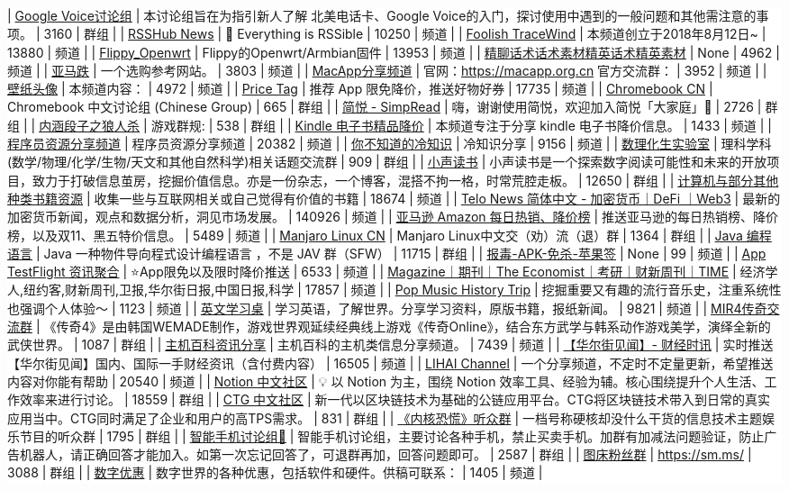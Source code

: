 | [Google Voice讨论组](https://t.me/swatpc1) | 本讨论组旨在为指引新人了解 北美电话卡、Google Voice的入门，探讨使用中遇到的一般问题和其他需注意的事项。 | 3160 | 群组 |
| [RSSHub News](https://t.me/awesomeRSSHub) | 🍰 Everything is RSSible | 10250 | 频道 |
| [Foolish TraceWind](https://t.me/FoolishTraceWind) | 本频道创立于2018年8月12日~ | 13880 | 频道 |
| [Flippy_Openwrt](https://t.me/openwrt_flippy) | Flippy的Openwrt/Armbian固件 | 13953 | 频道 |
| [精聊话术话术素材精英话术精英素材](https://t.me/GentooWithoutJUJU) | None | 4962 | 频道 |
| [亚马跌](https://t.me/amazondrop) | 一个选购参考网站。 | 3803 | 频道 |
| [MacApp分享频道](https://t.me/macapp_channel) | 官网：https://macapp.org.cn 官方交流群： | 3952 | 频道 |
| [壁纸头像](https://t.me/BiZhiSo) | 本频道内容： | 4972 | 频道 |
| [Price Tag](https://t.me/appfans) | 推荐 App 限免降价，推送好物好券 | 17735 | 频道 |
| [Chromebook CN](https://t.me/chromebook_cn) | Chromebook 中文讨论组 (Chinese Group) | 665 | 群组 |
| [简悦 - SimpRead](https://t.me/simpreadgroup) | 嗨，谢谢使用简悦，欢迎加入简悦「大家庭」👏  | 2726 | 群组 |
| [内涵段子之狼人杀](https://t.me/werewolfcn) | 游戏群规: | 538 | 群组 |
| [Kindle 电子书精品降价](https://t.me/kindlePrice) | 本频道专注于分享 kindle 电子书降价信息。 | 1433 | 频道 |
| [程序员资源分享频道](https://t.me/gotoshare) | 程序员资源分享频道 | 20382 | 频道 |
| [你不知道的冷知识](https://t.me/knowledge1024) | 冷知识分享 | 9156 | 频道 |
| [数理化生实验室](https://t.me/mpcblab) | 理科学科(数学/物理/化学/生物/天文和其他自然科学)相关话题交流群 | 909 | 群组 |
| [小声读书](https://t.me/what_youread) | 小声读书是一个探索数字阅读可能性和未来的开放项目，致力于打破信息茧房，挖掘价值信息。亦是一份杂志，一个博客，混搭不拘一格，时常荒腔走板。 | 12650 | 群组 |
| [计算机与部分其他种类书籍资源](https://t.me/bookusefor2) | 收集一些与互联网相关或自己觉得有价值的书籍 | 18674 | 频道 |
| [Telo News 简体中文 - 加密货币｜DeFi ｜Web3](https://t.me/telonews_cn) | 最新的加密货币新闻，观点和数据分析，洞见市场发展。 | 140926 | 频道 |
| [亚马逊 Amazon 每日热销、降价榜](https://t.me/amazonhotevery) | 推送亚马逊的每日热销榜、降价榜，以及双11、黑五特价信息。 | 5489 | 频道 |
| [Manjaro Linux CN](https://t.me/manjarolinux_cn) | Manjaro Linux中文交（劝）流（退）群 | 1364 | 群组 |
| [Java 编程语言](https://t.me/Javaer) | Java 一种物件导向程式设计编程语言 ，不是 JAV 群（SFW） | 11715 | 群组 |
| [报毒-APK-免杀-苹果签](https://t.me/tmioeTG) | None | 99 | 频道 |
| [App TestFlight 资讯聚合](https://t.me/Appcn) | ⭐️App限免以及限时降价推送 | 6533 | 频道 |
| [Magazine｜期刊｜The Economist｜考研｜财新周刊｜TIME](https://t.me/Qikan2023) | 经济学人,纽约客,财新周刊,卫报,华尔街日报,中国日报,科学 | 17857 | 频道 |
| [Pop Music History Trip](https://t.me/popmusichistory) | 挖掘重要又有趣的流行音乐史，注重系统性也强调个人体验～ | 1123 | 频道 |
| [英文学习桌](https://t.me/english_learning_discuss) | 学习英语，了解世界。分享学习资料，原版书籍，报纸新闻。 | 9821 | 频道 |
| [MIR4传奇交流群](https://t.me/mir4chinese) | 《传奇4》是由韩国WEMADE制作，游戏世界观延续经典线上游戏《传奇Online》，结合东方武学与韩系动作游戏美学，演绎全新的武侠世界。 | 1087 | 群组 |
| [主机百科资讯分享](https://t.me/zhujiwiki_info) | 主机百科的主机类信息分享频道。 | 7439 | 频道 |
| [【华尔街见闻】- 财经时讯](https://t.me/FinanceNewsDaily) | 实时推送【华尔街见闻】国内、国际一手财经资讯（含付费内容） | 16505 | 频道 |
| [LIHAI Channel](https://t.me/lihaiba) | 一个分享频道，不定时不定量更新，希望推送内容对你能有帮助 | 20540 | 频道 |
| [Notion 中文社区](https://t.me/Notionso) | 💡 以 Notion 为主，围绕 Notion 效率工具、经验为辅。核心围绕提升个人生活、工作效率来进行讨论。 | 18559 | 群组 |
| [CTG 中文社区](https://t.me/CTGgroup) | 新一代以区块链技术为基础的公链应用平台。CTG将区块链技术带入到日常的真实应用当中。CTG同时满足了企业和用户的高TPS需求。 | 831 | 群组 |
| [《内核恐慌》听众群](https://t.me/pan_icu) | 一档号称硬核却没什么干货的信息技术主题娱乐节目的听众群 | 1795 | 群组 |
| [智能手机讨论组📱](https://t.me/M_Phone) | 智能手机讨论组，主要讨论各种手机，禁止买卖手机。加群有加减法问题验证，防止广告机器人，请正确回答才能加入。如第一次忘记回答了，可退群再加，回答问题即可。 | 2587 | 群组 |
| [图床粉丝群](https://t.me/smms_images) | https://sm.ms/ | 3088 | 群组 |
| [数字优惠](https://t.me/DigitalSpecialDeals) | 数字世界的各种优惠，包括软件和硬件。供稿可联系：  | 1405 | 频道 |
